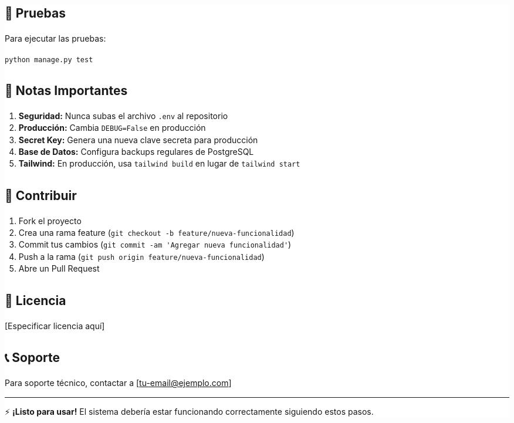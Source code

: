 ## 🧪 Pruebas

Para ejecutar las pruebas:

```bash
python manage.py test
```

## 📝 Notas Importantes

1. **Seguridad:** Nunca subas el archivo `.env` al repositorio
2. **Producción:** Cambia `DEBUG=False` en producción
3. **Secret Key:** Genera una nueva clave secreta para producción
4. **Base de Datos:** Configura backups regulares de PostgreSQL
5. **Tailwind:** En producción, usa `tailwind build` en lugar de `tailwind start`

## 🤝 Contribuir

1. Fork el proyecto
2. Crea una rama feature (`git checkout -b feature/nueva-funcionalidad`)
3. Commit tus cambios (`git commit -am 'Agregar nueva funcionalidad'`)
4. Push a la rama (`git push origin feature/nueva-funcionalidad`)
5. Abre un Pull Request

## 📄 Licencia

[Especificar licencia aquí]

## 📞 Soporte

Para soporte técnico, contactar a [tu-email@ejemplo.com]

---

⚡ **¡Listo para usar!** El sistema debería estar funcionando correctamente siguiendo estos pasos.
